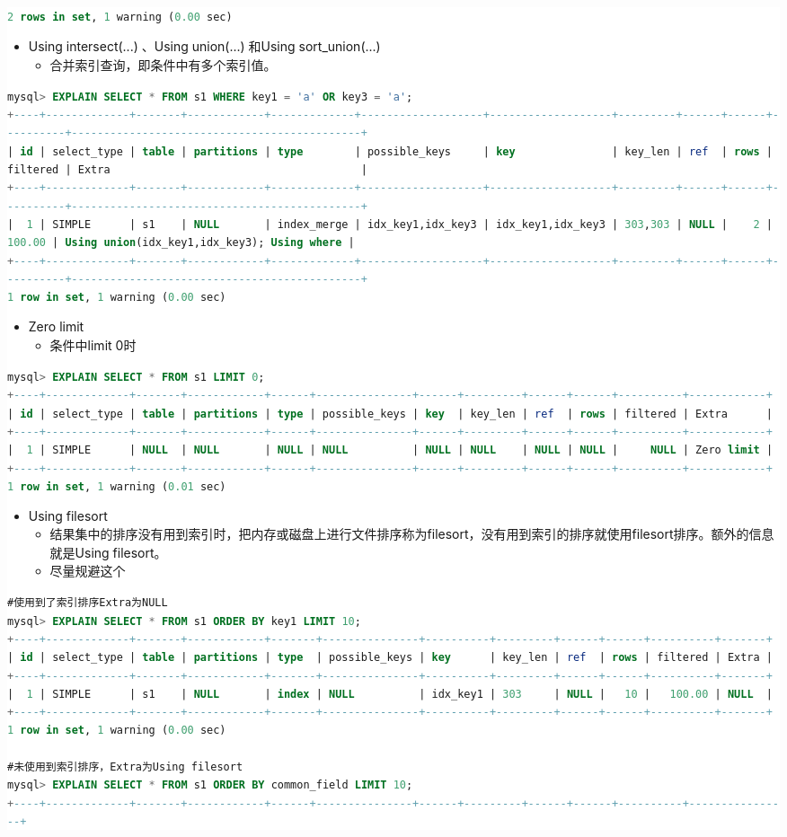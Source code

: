 ```sql
2 rows in set, 1 warning (0.00 sec)

```

* Using intersect(...) 、Using union(...) 和Using sort_union(...)
  * 合并索引查询，即条件中有多个索引值。

```sql
mysql> EXPLAIN SELECT * FROM s1 WHERE key1 = 'a' OR key3 = 'a';
+----+-------------+-------+------------+-------------+-------------------+-------------------+---------+------+------+----------+---------------------------------------------+
| id | select_type | table | partitions | type        | possible_keys     | key               | key_len | ref  | rows | filtered | Extra                                       |
+----+-------------+-------+------------+-------------+-------------------+-------------------+---------+------+------+----------+---------------------------------------------+
|  1 | SIMPLE      | s1    | NULL       | index_merge | idx_key1,idx_key3 | idx_key1,idx_key3 | 303,303 | NULL |    2 |   100.00 | Using union(idx_key1,idx_key3); Using where |
+----+-------------+-------+------------+-------------+-------------------+-------------------+---------+------+------+----------+---------------------------------------------+
1 row in set, 1 warning (0.00 sec)

```



* Zero limit
  * 条件中limit 0时

```sql
mysql> EXPLAIN SELECT * FROM s1 LIMIT 0;
+----+-------------+-------+------------+------+---------------+------+---------+------+------+----------+------------+
| id | select_type | table | partitions | type | possible_keys | key  | key_len | ref  | rows | filtered | Extra      |
+----+-------------+-------+------------+------+---------------+------+---------+------+------+----------+------------+
|  1 | SIMPLE      | NULL  | NULL       | NULL | NULL          | NULL | NULL    | NULL | NULL |     NULL | Zero limit |
+----+-------------+-------+------------+------+---------------+------+---------+------+------+----------+------------+
1 row in set, 1 warning (0.01 sec)

```

* Using filesort
  *  结果集中的排序没有用到索引时，把内存或磁盘上进行文件排序称为filesort，没有用到索引的排序就使用filesort排序。额外的信息就是Using filesort。
  * 尽量规避这个

```sql
#使用到了索引排序Extra为NULL
mysql> EXPLAIN SELECT * FROM s1 ORDER BY key1 LIMIT 10;
+----+-------------+-------+------------+-------+---------------+----------+---------+------+------+----------+-------+
| id | select_type | table | partitions | type  | possible_keys | key      | key_len | ref  | rows | filtered | Extra |
+----+-------------+-------+------------+-------+---------------+----------+---------+------+------+----------+-------+
|  1 | SIMPLE      | s1    | NULL       | index | NULL          | idx_key1 | 303     | NULL |   10 |   100.00 | NULL  |
+----+-------------+-------+------------+-------+---------------+----------+---------+------+------+----------+-------+
1 row in set, 1 warning (0.00 sec)

#未使用到索引排序，Extra为Using filesort
mysql> EXPLAIN SELECT * FROM s1 ORDER BY common_field LIMIT 10;
+----+-------------+-------+------------+------+---------------+------+---------+------+------+----------+----------------+
```